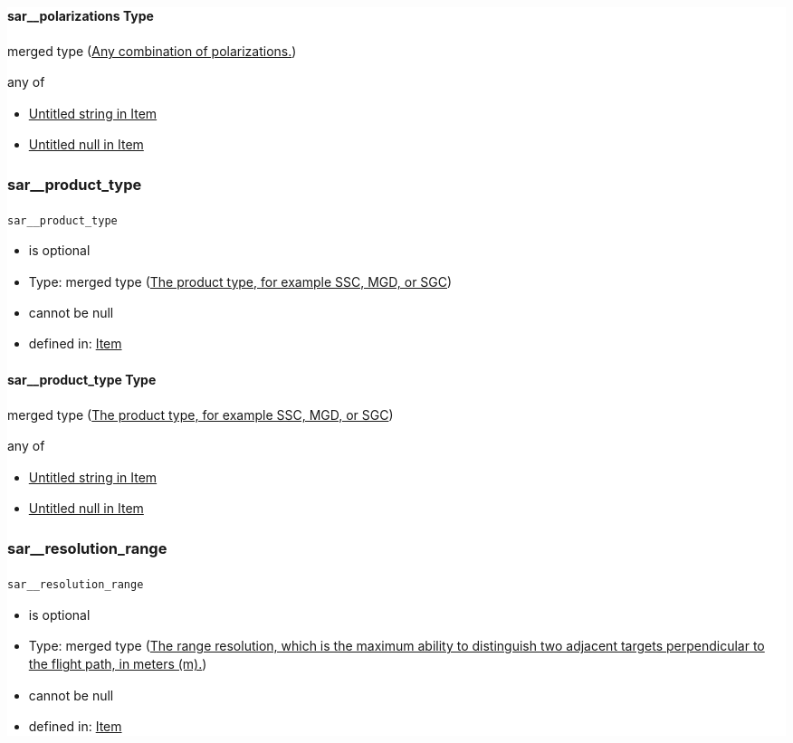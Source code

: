 #### sar\_\_polarizations Type

merged type ([Any combination of polarizations.](model-defs-asset-properties-any-combination-of-polarizations.md))

any of

*   [Untitled string in Item](model-defs-asset-properties-any-combination-of-polarizations-anyof-0.md "check type definition")

*   [Untitled null in Item](model-defs-asset-properties-any-combination-of-polarizations-anyof-1.md "check type definition")

### sar\_\_product\_type



`sar__product_type`

*   is optional

*   Type: merged type ([The product type, for example SSC, MGD, or SGC](model-defs-asset-properties-the-product-type-for-example-ssc-mgd-or-sgc.md))

*   cannot be null

*   defined in: [Item](model-defs-asset-properties-the-product-type-for-example-ssc-mgd-or-sgc.md "airs_model#/$defs/Asset/properties/sar__product_type")

#### sar\_\_product\_type Type

merged type ([The product type, for example SSC, MGD, or SGC](model-defs-asset-properties-the-product-type-for-example-ssc-mgd-or-sgc.md))

any of

*   [Untitled string in Item](model-defs-asset-properties-the-product-type-for-example-ssc-mgd-or-sgc-anyof-0.md "check type definition")

*   [Untitled null in Item](model-defs-asset-properties-the-product-type-for-example-ssc-mgd-or-sgc-anyof-1.md "check type definition")

### sar\_\_resolution\_range



`sar__resolution_range`

*   is optional

*   Type: merged type ([The range resolution, which is the maximum ability to distinguish two adjacent targets perpendicular to the flight path, in meters (m).](model-defs-asset-properties-the-range-resolution-which-is-the-maximum-ability-to-distinguish-two-adjacent-targets-perpendicular-to-the-flight-path-in-meters-m.md))

*   cannot be null

*   defined in: [Item](model-defs-asset-properties-the-range-resolution-which-is-the-maximum-ability-to-distinguish-two-adjacent-targets-perpendicular-to-the-flight-path-in-meters-m.md "airs_model#/$defs/Asset/properties/sar__resolution_range")
